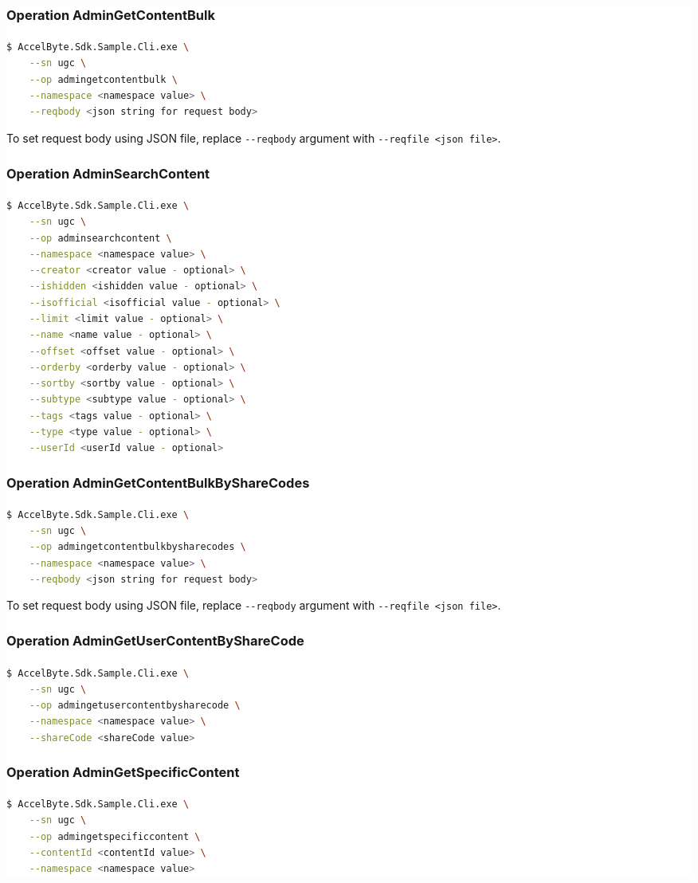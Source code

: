 ### Operation AdminGetContentBulk
```sh
$ AccelByte.Sdk.Sample.Cli.exe \
    --sn ugc \
    --op admingetcontentbulk \
    --namespace <namespace value> \
    --reqbody <json string for request body>
```
To set request body using JSON file, replace `--reqbody` argument with `--reqfile <json file>`.

### Operation AdminSearchContent
```sh
$ AccelByte.Sdk.Sample.Cli.exe \
    --sn ugc \
    --op adminsearchcontent \
    --namespace <namespace value> \
    --creator <creator value - optional> \
    --ishidden <ishidden value - optional> \
    --isofficial <isofficial value - optional> \
    --limit <limit value - optional> \
    --name <name value - optional> \
    --offset <offset value - optional> \
    --orderby <orderby value - optional> \
    --sortby <sortby value - optional> \
    --subtype <subtype value - optional> \
    --tags <tags value - optional> \
    --type <type value - optional> \
    --userId <userId value - optional>
```

### Operation AdminGetContentBulkByShareCodes
```sh
$ AccelByte.Sdk.Sample.Cli.exe \
    --sn ugc \
    --op admingetcontentbulkbysharecodes \
    --namespace <namespace value> \
    --reqbody <json string for request body>
```
To set request body using JSON file, replace `--reqbody` argument with `--reqfile <json file>`.

### Operation AdminGetUserContentByShareCode
```sh
$ AccelByte.Sdk.Sample.Cli.exe \
    --sn ugc \
    --op admingetusercontentbysharecode \
    --namespace <namespace value> \
    --shareCode <shareCode value>
```

### Operation AdminGetSpecificContent
```sh
$ AccelByte.Sdk.Sample.Cli.exe \
    --sn ugc \
    --op admingetspecificcontent \
    --contentId <contentId value> \
    --namespace <namespace value>
```
